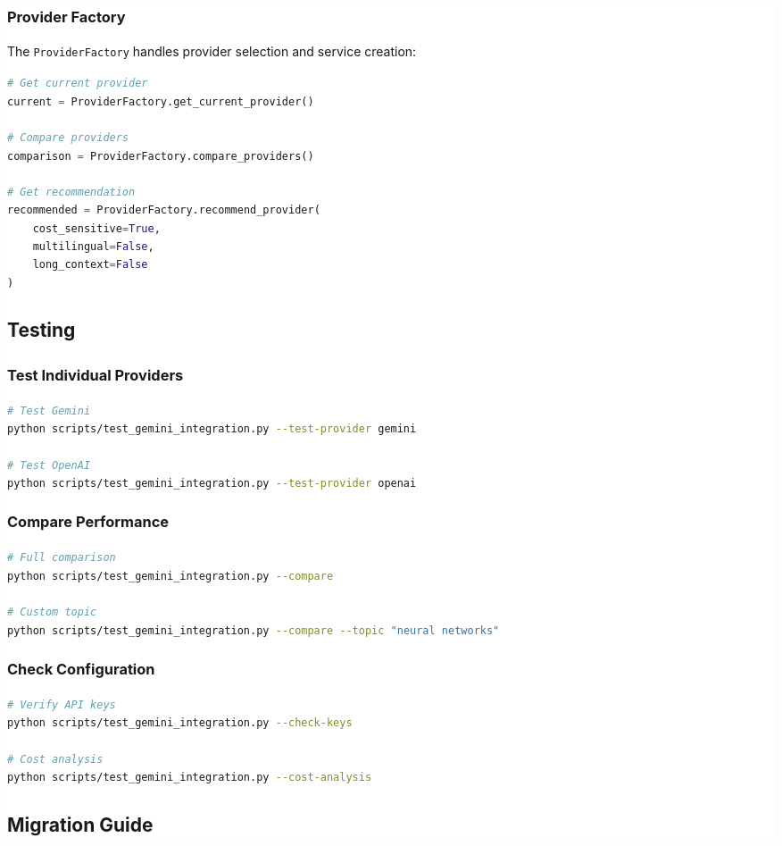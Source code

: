 ### Provider Factory

The `ProviderFactory` handles provider selection and service creation:

```python
# Get current provider
current = ProviderFactory.get_current_provider()

# Compare providers
comparison = ProviderFactory.compare_providers()

# Get recommendation
recommended = ProviderFactory.recommend_provider(
    cost_sensitive=True,
    multilingual=False, 
    long_context=False
)
```

## Testing

### Test Individual Providers

```bash
# Test Gemini
python scripts/test_gemini_integration.py --test-provider gemini

# Test OpenAI  
python scripts/test_gemini_integration.py --test-provider openai
```

### Compare Performance

```bash
# Full comparison
python scripts/test_gemini_integration.py --compare

# Custom topic
python scripts/test_gemini_integration.py --compare --topic "neural networks"
```

### Check Configuration

```bash
# Verify API keys
python scripts/test_gemini_integration.py --check-keys

# Cost analysis
python scripts/test_gemini_integration.py --cost-analysis
```

## Migration Guide
